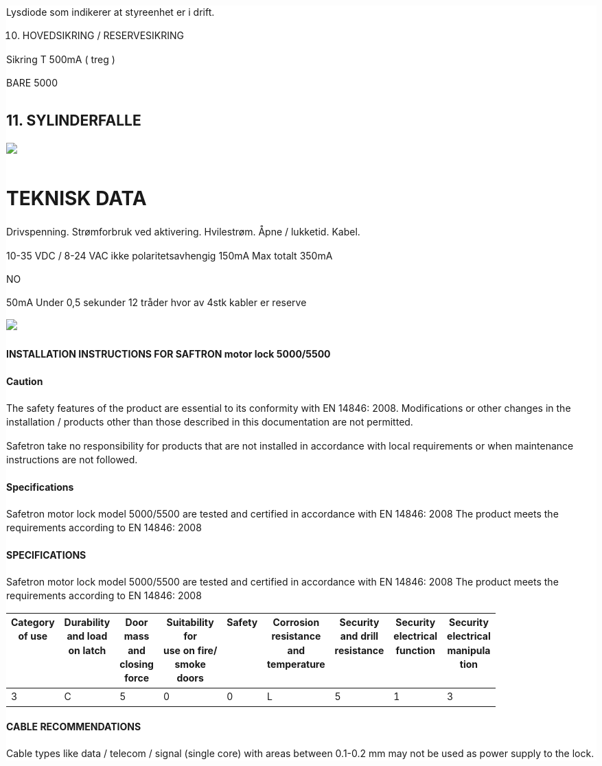 Lysdiode som indikerer at styreenhet er i drift.

10. HOVEDSIKRING / RESERVESIKRING

Sikring T 500mA ( treg )

BARE 5000

## 11. SYLINDERFALLE

![](_page_8_Figure_1.jpeg)

# **TEKNISK DATA**

Drivspenning. Strømforbruk ved aktivering. Hvilestrøm. Åpne / lukketid. Kabel.

10-35 VDC / 8-24 VAC ikke polaritetsavhengig 150mA Max totalt 350mA

NO

50mA Under 0,5 sekunder 12 tråder hvor av 4stk kabler er reserve

![](_page_9_Figure_0.jpeg)

#### INSTALLATION INSTRUCTIONS FOR SAFTRON motor lock 5000/5500

#### **Caution**

The safety features of the product are essential to its conformity with EN 14846: 2008. Modifications or other changes in the installation / products other than those described in this documentation are not permitted.

Safetron take no responsibility for products that are not installed in accordance with local requirements or when maintenance instructions are not followed.

#### **Specifications**

Safetron motor lock model 5000/5500 are tested and certified in accordance with EN 14846: 2008 The product meets the requirements according to EN 14846: 2008

#### SPECIFICATIONS

Safetron motor lock model 5000/5500 are tested and certified in accordance with EN 14846: 2008 The product meets the requirements according to EN 14846: 2008

| Category<br>of use | Durability<br>and load<br>on latch | Door<br>mass<br>and<br>closing<br>force | Suitability<br>for<br>use on fire/<br>smoke<br>doors | Safety | Corrosion<br>resistance<br>and<br>temperature | Security<br>and drill<br>resistance | Security<br>electrical<br>function | Security<br>electrical<br>manipula<br>tion |
|--------------------|------------------------------------|-----------------------------------------|------------------------------------------------------|--------|-----------------------------------------------|-------------------------------------|------------------------------------|--------------------------------------------|
| 3                  | C                                  | 5                                       | 0                                                    | 0      | L                                             | 5                                   | 1                                  | 3                                          |

#### CABLE RECOMMENDATIONS

Cable types like data / telecom / signal (single core) with areas between 0.1-0.2 mm may not be used as power supply to the lock.
